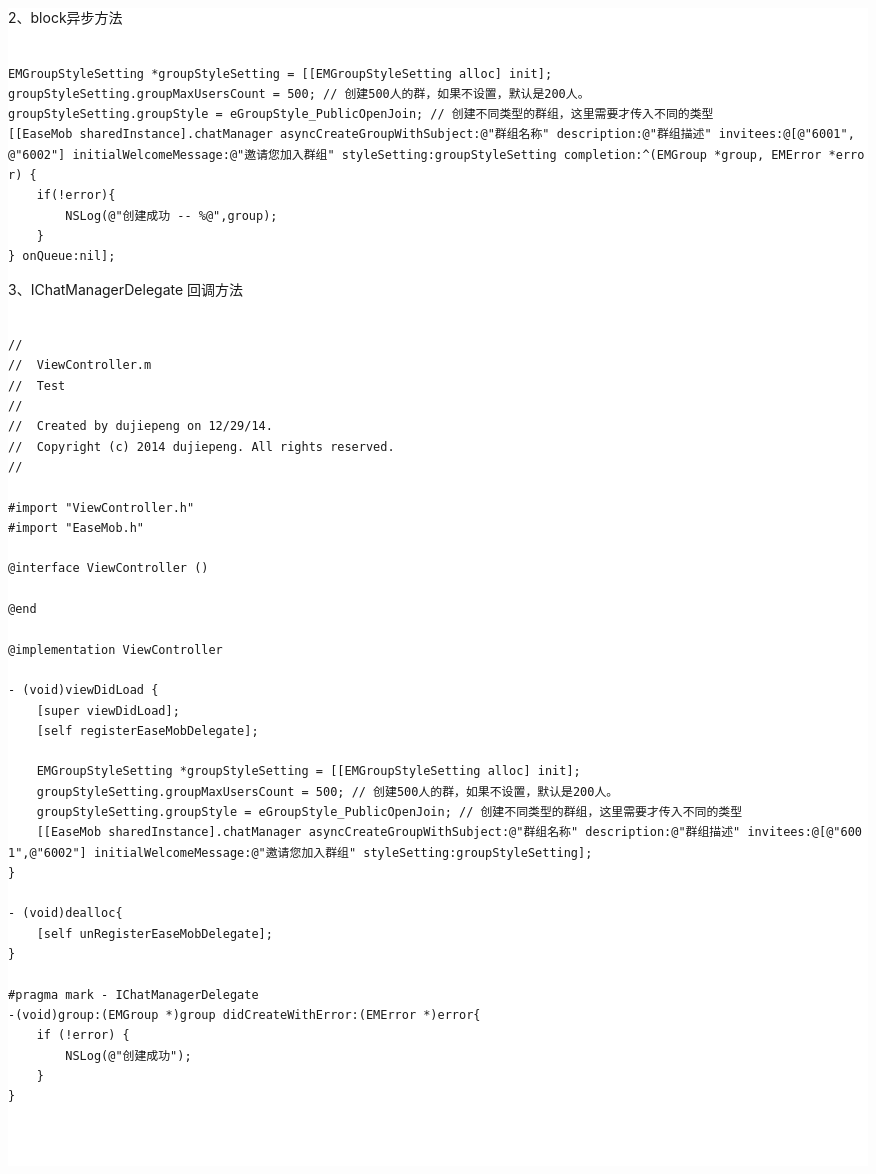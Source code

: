 2、block异步方法

<pre class="hll"><code class="language-java">
EMGroupStyleSetting *groupStyleSetting = [[EMGroupStyleSetting alloc] init];
groupStyleSetting.groupMaxUsersCount = 500; // 创建500人的群，如果不设置，默认是200人。
groupStyleSetting.groupStyle = eGroupStyle_PublicOpenJoin; // 创建不同类型的群组，这里需要才传入不同的类型
[[EaseMob sharedInstance].chatManager asyncCreateGroupWithSubject:@"群组名称" description:@"群组描述" invitees:@[@"6001",@"6002"] initialWelcomeMessage:@"邀请您加入群组" styleSetting:groupStyleSetting completion:^(EMGroup *group, EMError *error) {
    if(!error){
        NSLog(@"创建成功 -- %@",group);
    }        
} onQueue:nil];
</code></pre>

3、IChatManagerDelegate 回调方法

<pre class="hll"><code class="language-java">
//
//  ViewController.m
//  Test
//
//  Created by dujiepeng on 12/29/14.
//  Copyright (c) 2014 dujiepeng. All rights reserved.
//

#import "ViewController.h"
#import "EaseMob.h"

@interface ViewController ()<IChatManagerDelegate>

@end

@implementation ViewController

- (void)viewDidLoad {
    [super viewDidLoad];
    [self registerEaseMobDelegate];

    EMGroupStyleSetting *groupStyleSetting = [[EMGroupStyleSetting alloc] init];
    groupStyleSetting.groupMaxUsersCount = 500; // 创建500人的群，如果不设置，默认是200人。
    groupStyleSetting.groupStyle = eGroupStyle_PublicOpenJoin; // 创建不同类型的群组，这里需要才传入不同的类型
    [[EaseMob sharedInstance].chatManager asyncCreateGroupWithSubject:@"群组名称" description:@"群组描述" invitees:@[@"6001",@"6002"] initialWelcomeMessage:@"邀请您加入群组" styleSetting:groupStyleSetting];
}

- (void)dealloc{
    [self unRegisterEaseMobDelegate];
}

#pragma mark - IChatManagerDelegate
-(void)group:(EMGroup *)group didCreateWithError:(EMError *)error{
    if (!error) {
        NSLog(@"创建成功");
    }
}
